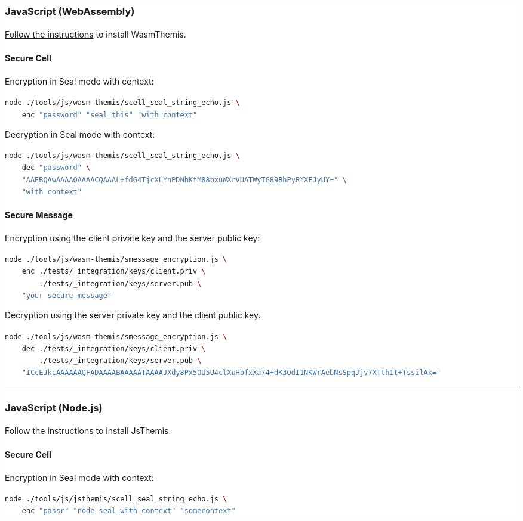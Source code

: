 
### JavaScript (WebAssembly)

[Follow the instructions](/themis/languages/wasm/installation/) to install WasmThemis.

#### Secure Cell

Encryption in Seal mode with context:

```bash
node ./tools/js/wasm-themis/scell_seal_string_echo.js \
    enc "password" "seal this" "with context"
```

Decryption in Seal mode with context:

```bash
node ./tools/js/wasm-themis/scell_seal_string_echo.js \
    dec "password" \
    "AAEBQAwAAAAQAAAACQAAAL+fdG4TjcXLYnPDNhKtM88bxuWXrVUATWyTG89BhPyRYXFJyUY=" \
    "with context"
```

#### Secure Message

Encryption using the client private key and the server public key:

```bash
node ./tools/js/wasm-themis/smessage_encryption.js \
    enc ./tests/_integration/keys/client.priv \
        ./tests/_integration/keys/server.pub \
    "your secure message"
```

Decryption using the server private key and the client public key.

```bash
node ./tools/js/wasm-themis/smessage_encryption.js \
    dec ./tests/_integration/keys/client.priv \
        ./tests/_integration/keys/server.pub \
    "ICcEJkcAAAAAAQFADAAAABAAAAATAAAAJXdy8Px5OU5U4clXuHbfxXa74+dK3OdI1NKWrAebNsSpqJjv7XTth1t+TssilAk="
```

---

### JavaScript (Node.js)

[Follow the instructions](/themis/languages/nodejs/installation/) to install JsThemis.

#### Secure Cell

Encryption in Seal mode with context:

```bash
node ./tools/js/jsthemis/scell_seal_string_echo.js \
    enc "passr" "node seal with context" "somecontext"
```
